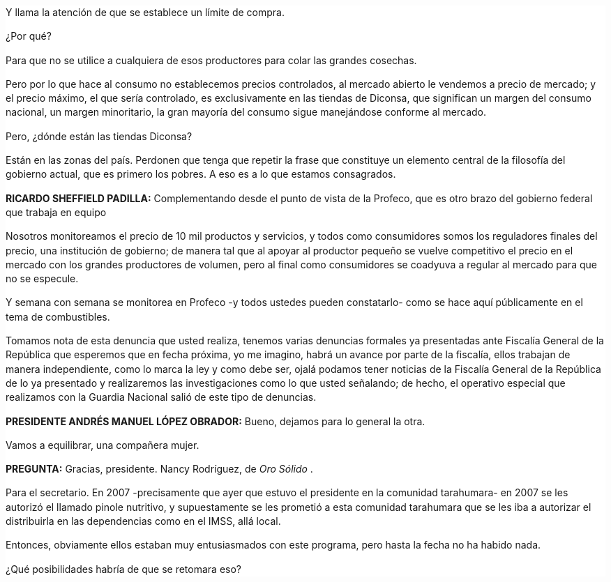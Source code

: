 Y llama la atención de que se establece un límite de compra.

¿Por qué?

Para que no se utilice a cualquiera de esos productores para colar las grandes
cosechas.

Pero por lo que hace al consumo no establecemos precios controlados, al
mercado abierto le vendemos a precio de mercado; y el precio máximo, el que
sería controlado, es exclusivamente en las tiendas de Diconsa, que significan
un margen del consumo nacional, un margen minoritario, la gran mayoría del
consumo sigue manejándose conforme al mercado.

Pero, ¿dónde están las tiendas Diconsa?

Están en las zonas del país. Perdonen que tenga que repetir la frase que
constituye un elemento central de la filosofía del gobierno actual, que es
primero los pobres. A eso es a lo que estamos consagrados.

**RICARDO SHEFFIELD PADILLA:** Complementando desde el punto de vista de la
Profeco, que es otro brazo del gobierno federal que trabaja en equipo

Nosotros monitoreamos el precio de 10 mil productos y servicios, y todos como
consumidores somos los reguladores finales del precio, una institución de
gobierno; de manera tal que al apoyar al productor pequeño se vuelve
competitivo el precio en el mercado con los grandes productores de volumen,
pero al final como consumidores se coadyuva a regular al mercado para que no
se especule.

Y semana con semana se monitorea en Profeco -y todos ustedes pueden
constatarlo- como se hace aquí públicamente en el tema de combustibles.

Tomamos nota de esta denuncia que usted realiza, tenemos varias denuncias
formales ya presentadas ante Fiscalía General de la República que esperemos
que en fecha próxima, yo me imagino, habrá un avance por parte de la fiscalía,
ellos trabajan de manera independiente, como lo marca la ley y como debe ser,
ojalá podamos tener noticias de la Fiscalía General de la República de lo ya
presentado y realizaremos las investigaciones como lo que usted señalando; de
hecho, el operativo especial que realizamos con la Guardia Nacional salió de
este tipo de denuncias.

**PRESIDENTE ANDRÉS MANUEL LÓPEZ OBRADOR:** Bueno, dejamos para lo general la
otra.

Vamos a equilibrar, una compañera mujer.

**PREGUNTA:** Gracias, presidente. Nancy Rodríguez, de _Oro Sólido_ .

Para el secretario. En 2007 -precisamente que ayer que estuvo el presidente en
la comunidad tarahumara- en 2007 se les autorizó el llamado pinole nutritivo,
y supuestamente se les prometió a esta comunidad tarahumara que se les iba a
autorizar el distribuirla en las dependencias como en el IMSS, allá local.

Entonces, obviamente ellos estaban muy entusiasmados con este programa, pero
hasta la fecha no ha habido nada.

¿Qué posibilidades habría de que se retomara eso?
